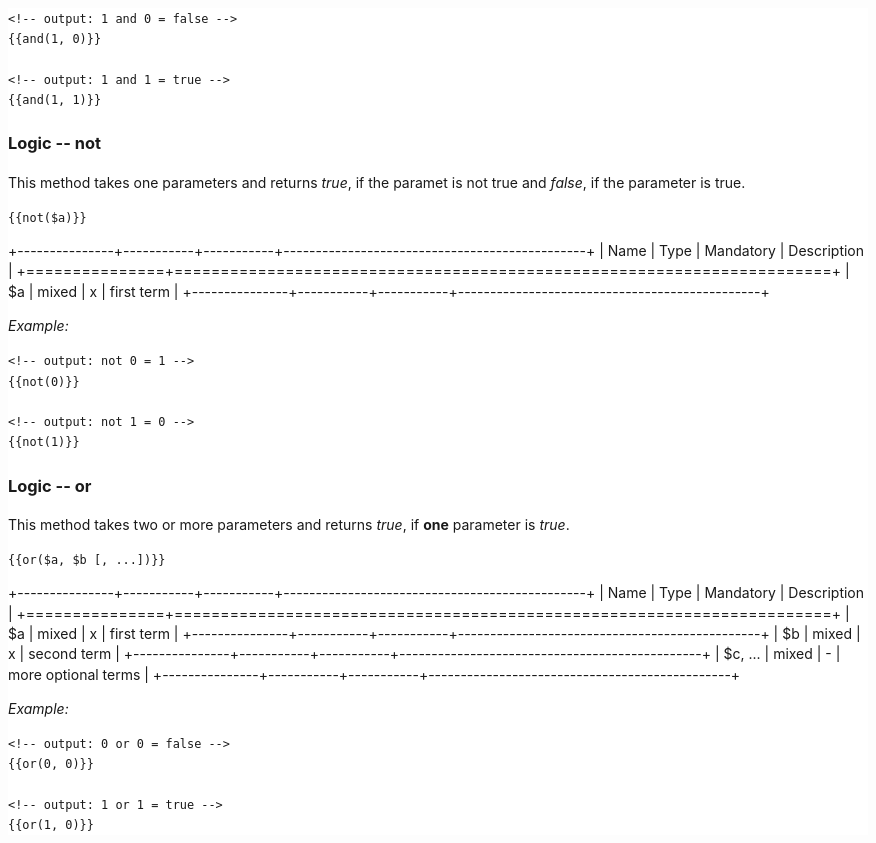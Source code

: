     <!-- output: 1 and 0 = false -->
    {{and(1, 0)}}

    <!-- output: 1 and 1 = true -->
    {{and(1, 1)}}


### Logic -- not

This method takes one parameters and returns _true_, if the paramet is not true and _false_,
if the parameter is true.

    {{not($a)}}

+---------------+-----------+-----------+-----------------------------------------------+
| Name          | Type      | Mandatory | Description                                   |
+===============+=======================================================================+
| $a            | mixed     | x         | first term                                    |
+---------------+-----------+-----------+-----------------------------------------------+

_Example:_

    <!-- output: not 0 = 1 -->
    {{not(0)}}

    <!-- output: not 1 = 0 -->
    {{not(1)}}


### Logic -- or

This method takes two or more parameters and returns _true_, if **one** parameter is _true_.

    {{or($a, $b [, ...])}}

+---------------+-----------+-----------+-----------------------------------------------+
| Name          | Type      | Mandatory | Description                                   |
+===============+=======================================================================+
| $a            | mixed     | x         | first term                                    |
+---------------+-----------+-----------+-----------------------------------------------+
| $b            | mixed     | x         | second term                                   |
+---------------+-----------+-----------+-----------------------------------------------+
| $c, ...       | mixed     | -         | more optional terms                           |
+---------------+-----------+-----------+-----------------------------------------------+

_Example:_

    <!-- output: 0 or 0 = false -->
    {{or(0, 0)}}

    <!-- output: 1 or 1 = true -->
    {{or(1, 0)}}

